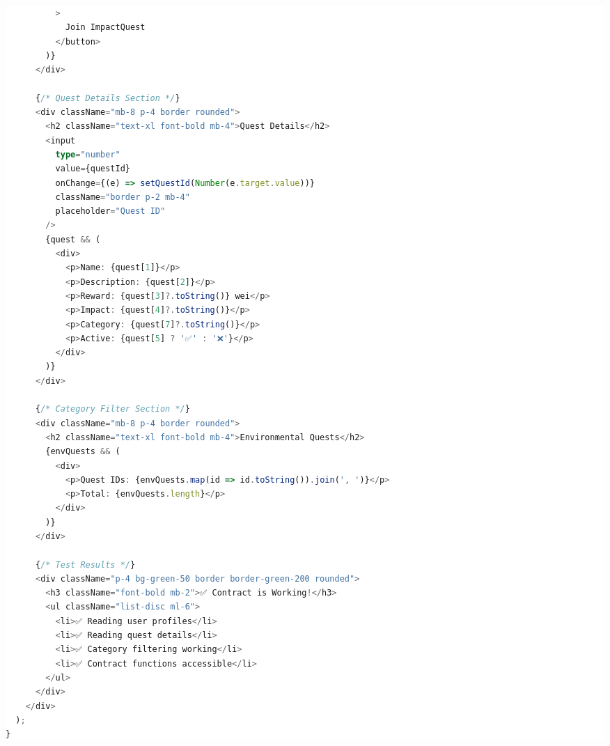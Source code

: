 ```typescript
          >
            Join ImpactQuest
          </button>
        )}
      </div>

      {/* Quest Details Section */}
      <div className="mb-8 p-4 border rounded">
        <h2 className="text-xl font-bold mb-4">Quest Details</h2>
        <input
          type="number"
          value={questId}
          onChange={(e) => setQuestId(Number(e.target.value))}
          className="border p-2 mb-4"
          placeholder="Quest ID"
        />
        {quest && (
          <div>
            <p>Name: {quest[1]}</p>
            <p>Description: {quest[2]}</p>
            <p>Reward: {quest[3]?.toString()} wei</p>
            <p>Impact: {quest[4]?.toString()}</p>
            <p>Category: {quest[7]?.toString()}</p>
            <p>Active: {quest[5] ? '✅' : '❌'}</p>
          </div>
        )}
      </div>

      {/* Category Filter Section */}
      <div className="mb-8 p-4 border rounded">
        <h2 className="text-xl font-bold mb-4">Environmental Quests</h2>
        {envQuests && (
          <div>
            <p>Quest IDs: {envQuests.map(id => id.toString()).join(', ')}</p>
            <p>Total: {envQuests.length}</p>
          </div>
        )}
      </div>

      {/* Test Results */}
      <div className="p-4 bg-green-50 border border-green-200 rounded">
        <h3 className="font-bold mb-2">✅ Contract is Working!</h3>
        <ul className="list-disc ml-6">
          <li>✅ Reading user profiles</li>
          <li>✅ Reading quest details</li>
          <li>✅ Category filtering working</li>
          <li>✅ Contract functions accessible</li>
        </ul>
      </div>
    </div>
  );
}
```
